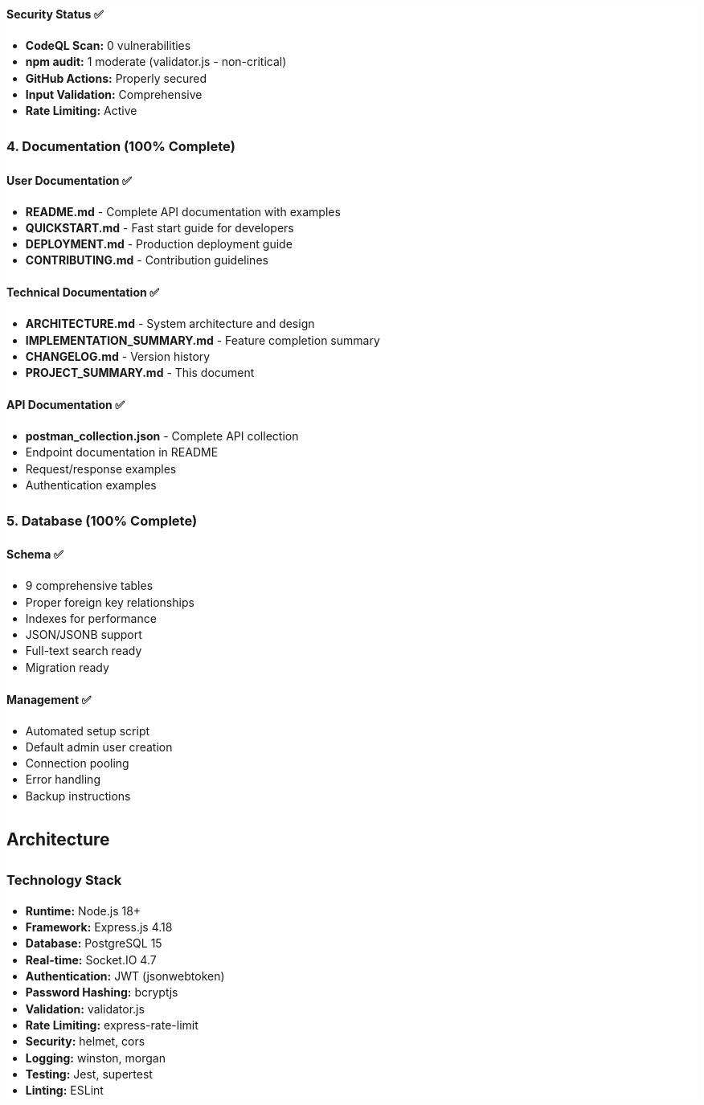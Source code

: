 #### Security Status ✅
- **CodeQL Scan:** 0 vulnerabilities
- **npm audit:** 1 moderate (validator.js - non-critical)
- **GitHub Actions:** Properly secured
- **Input Validation:** Comprehensive
- **Rate Limiting:** Active

### 4. Documentation (100% Complete)

#### User Documentation ✅
- **README.md** - Complete API documentation with examples
- **QUICKSTART.md** - Fast start guide for developers
- **DEPLOYMENT.md** - Production deployment guide
- **CONTRIBUTING.md** - Contribution guidelines

#### Technical Documentation ✅
- **ARCHITECTURE.md** - System architecture and design
- **IMPLEMENTATION_SUMMARY.md** - Feature completion summary
- **CHANGELOG.md** - Version history
- **PROJECT_SUMMARY.md** - This document

#### API Documentation ✅
- **postman_collection.json** - Complete API collection
- Endpoint documentation in README
- Request/response examples
- Authentication examples

### 5. Database (100% Complete)

#### Schema ✅
- 9 comprehensive tables
- Proper foreign key relationships
- Indexes for performance
- JSON/JSONB support
- Full-text search ready
- Migration ready

#### Management ✅
- Automated setup script
- Default admin user creation
- Connection pooling
- Error handling
- Backup instructions

## Architecture

### Technology Stack
- **Runtime:** Node.js 18+
- **Framework:** Express.js 4.18
- **Database:** PostgreSQL 15
- **Real-time:** Socket.IO 4.7
- **Authentication:** JWT (jsonwebtoken)
- **Password Hashing:** bcryptjs
- **Validation:** validator.js
- **Rate Limiting:** express-rate-limit
- **Security:** helmet, cors
- **Logging:** winston, morgan
- **Testing:** Jest, supertest
- **Linting:** ESLint
